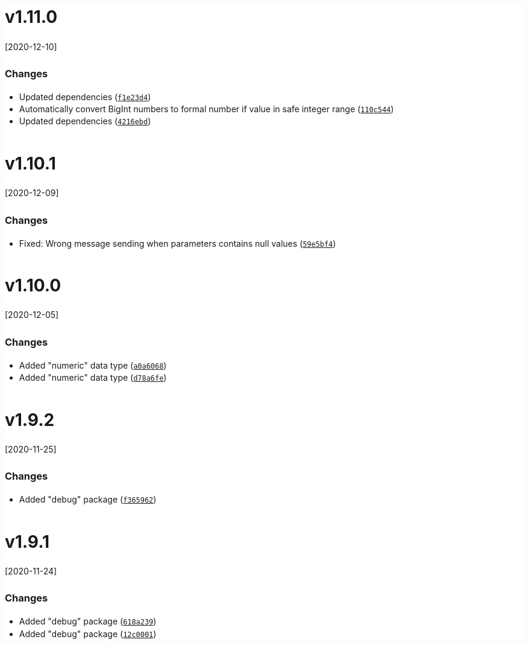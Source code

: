 # v1.11.0
[2020-12-10]

### Changes

* Updated dependencies ([`f1e23d4`](https://github.com/panates/postgrejs/commit/f1e23d41ce75fb5ebd6ce3fb834df0d2ff5c9e10))
* Automatically convert BigInt numbers to formal number if value in safe integer range ([`110c544`](https://github.com/panates/postgrejs/commit/110c544809b30f8be83c0893bc58cddce08dbae2))
* Updated dependencies ([`4216ebd`](https://github.com/panates/postgrejs/commit/4216ebd064b37530a8bb9d8f810c87aadc14b7a6))

# v1.10.1
[2020-12-09]

### Changes

* Fixed: Wrong message sending when parameters contains null values ([`59e5bf4`](https://github.com/panates/postgrejs/commit/59e5bf4b4084c92dd4dbf8f7fc787f9d11709efa))

# v1.10.0
[2020-12-05]

### Changes

* Added "numeric" data type ([`a0a6068`](https://github.com/panates/postgrejs/commit/a0a606838a4e3852298cc97c6ee704dd08ec36c6))
* Added "numeric" data type ([`d78a6fe`](https://github.com/panates/postgrejs/commit/d78a6fe55433aab90e2a00f7bc5f052eca69b2b3))

# v1.9.2
[2020-11-25]

### Changes

* Added "debug" package ([`f365962`](https://github.com/panates/postgrejs/commit/f36596201bb455e7b6d5ed7460d7c72864b36b0f))

# v1.9.1
[2020-11-24]

### Changes

* Added "debug" package ([`618a239`](https://github.com/panates/postgrejs/commit/618a239f4e09643460146dbffad77011768f78a9))
* Added "debug" package ([`12c0001`](https://github.com/panates/postgrejs/commit/12c00012a29f5365472d108e3b83cfdfa128c96b))
